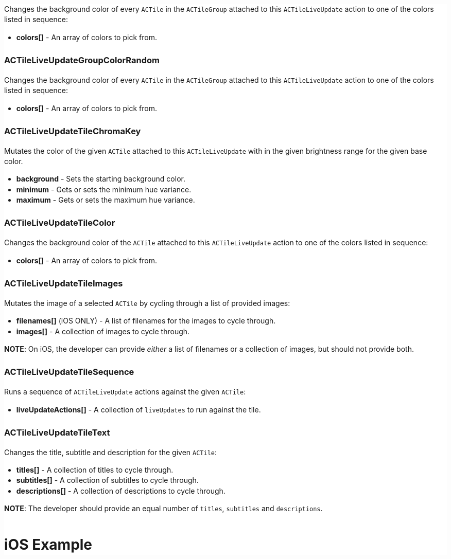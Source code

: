 Changes the background color of every `ACTile` in the `ACTileGroup` attached to this `ACTileLiveUpdate` action to one of the colors listed in sequence:

* **colors[]** - An array of colors to pick from.

### ACTileLiveUpdateGroupColorRandom

Changes the background color of every `ACTile` in the `ACTileGroup` attached to this `ACTileLiveUpdate` action to one of the colors listed in sequence:

* **colors[]** - An array of colors to pick from.

### ACTileLiveUpdateTileChromaKey

Mutates the color of the given `ACTile` attached to this `ACTileLiveUpdate` with in the given brightness range for the given base color.

* **background** - Sets the starting background color.
* **minimum** - Gets or sets the minimum hue variance.
* **maximum** - Gets or sets the maximum hue variance.

### ACTileLiveUpdateTileColor

Changes the background color of the `ACTile` attached to this `ACTileLiveUpdate` action to one of the colors listed in sequence:

* **colors[]** - An array of colors to pick from.

### ACTileLiveUpdateTileImages

Mutates the image of a selected `ACTile` by cycling through a list of provided images:

* **filenames[]** (iOS ONLY) - A list of filenames for the images to cycle through.
* **images[]** - A collection of images to cycle through.

**NOTE**: On iOS, the developer can provide _either_ a list of filenames or a collection of images, but should not provide both.

### ACTileLiveUpdateTileSequence

Runs a sequence of `ACTileLiveUpdate` actions against the given `ACTile`:

* **liveUpdateActions[]** - A collection of `liveUpdates` to run against the tile.

### ACTileLiveUpdateTileText

Changes the title, subtitle and description for the given `ACTile`:

* **titles[]** - A collection of titles to cycle through.
* **subtitles[]** - A collection of subtitles to cycle through.
* **descriptions[]** - A collection of descriptions to cycle through.

**NOTE**: The developer should provide an equal number of `titles`, `subtitles` and `descriptions`.

# iOS Example
